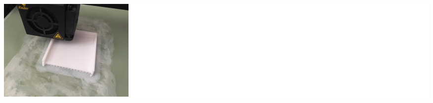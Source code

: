 <img src="../../images/3d_printing/3d_printing_pic3.jpg" width="252" height="189">
</a>
<a href="../../images/3d_printing/3d_printing_pic4.jpg">